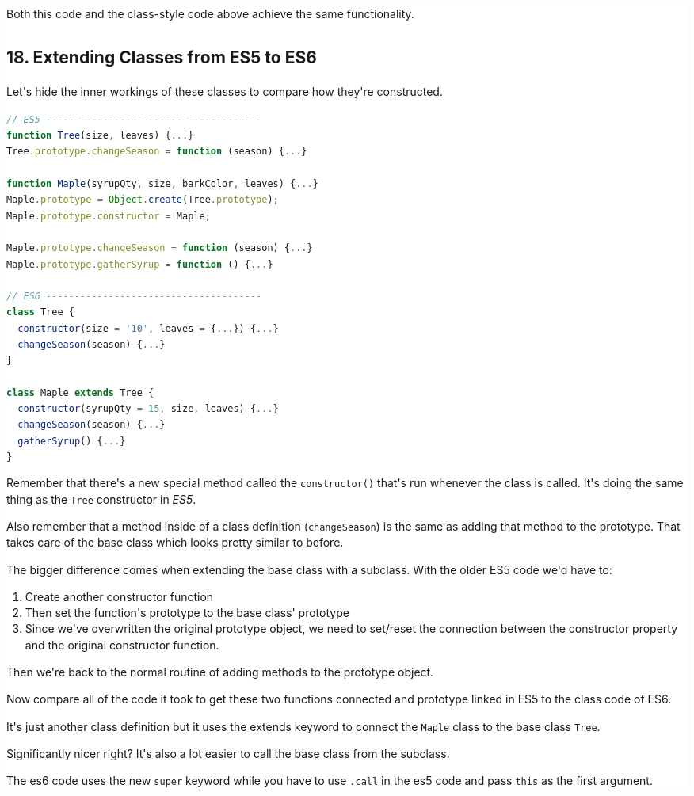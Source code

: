 Both this code and the class-style code above achieve the same functionality.

## 18. Extending Classes from ES5 to ES6

Let's hide the inner workings of these classes to compare how they're constructed.

```js
// ES5 --------------------------------------
function Tree(size, leaves) {...}
Tree.prototype.changeSeason = function (season) {...}

function Maple(syrupQty, size, barkColor, leaves) {...}
Maple.prototype = Object.create(Tree.prototype);
Maple.prototype.constructor = Maple;

Maple.prototype.changeSeason = function (season) {...}
Maple.prototype.gatherSyrup = function () {...}

// ES6 --------------------------------------
class Tree {
  constructor(size = '10', leaves = {...}) {...}
  changeSeason(season) {...}
}

class Maple extends Tree {
  constructor(syrupQty = 15, size, leaves) {...}
  changeSeason(season) {...}
  gatherSyrup() {...}
}
```

Remember that there's a new special method called the `constructor()` that's run whenever the class is called. It's doing the same thing as the `Tree` constructor in _ES5_.

Also remember that a method inside of a class definition (`changeSeason`) is the same as adding that method to the prototype. That takes care of the base class which looks pretty similar to before.

The bigger difference comes when extending the base class with a subclass. With the older ES5 code we'd have to:

1. Create another constructor function
1. Then set the function's prototype to the base class' prototype
1. Since we've overwritten the original prototype object, we need to set/reset the connection between the constructor property and the original constructor function.

Then we're back to the normal routine of adding methods to the prototype object.

Now compare all of the code it took to get these two functions connected and prototype linked in ES5 to the class code of ES6.

It's just another class definition but it uses the extends keyword to connect the `Maple` class to the base class `Tree`.

Significantly nicer right? It's also a lot easier to call the base class from the subclass.

The es6 code uses the new `super` keyword while you have to use `.call` in the es5 code and pass `this` as the first argument.

